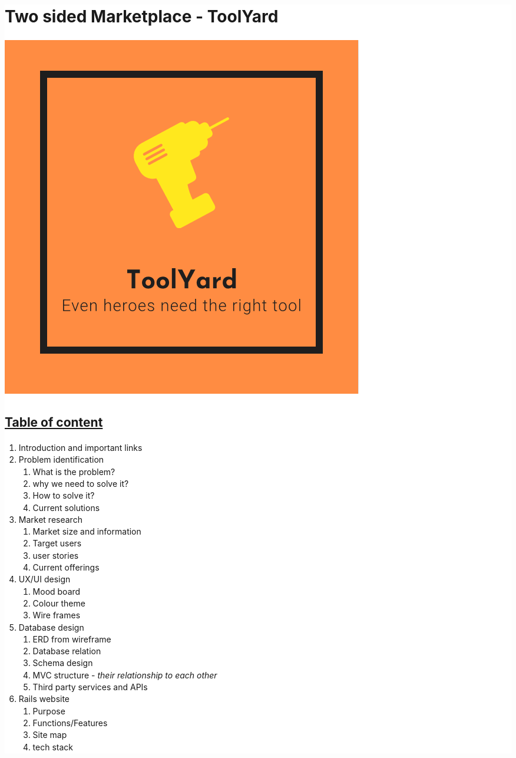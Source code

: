 # Two sided Marketplace - ToolYard

![](https://raw.githubusercontent.com/waynezdev/tool_yard/master/docs/toolyard_logo.PNG)

## <u>Table of content</u>

1. Introduction and important links 
2. Problem identification
   1. What is the problem?  
   2. why we need to solve it? 
   3. How to solve it?
   4. Current solutions
3. Market research
   1. Market size and information
   2. Target users 
   3. user stories 
   4. Current offerings
4. UX/UI design
   1. Mood board
   2. Colour theme
   3. Wire frames 
5. Database design
   1. ERD from wireframe  
   2. Database relation  
   3. Schema design  
   4. MVC structure - *their relationship to each other* 
   5. Third party services and APIs 
6. Rails website
   1. Purpose
   2. Functions/Features
   3. Site map
   4. tech stack